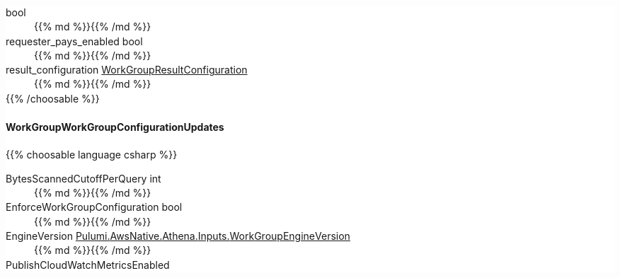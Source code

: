 </span>
        <span class="property-indicator"></span>
        <span class="property-type">bool</span>
    </dt>
    <dd>{{% md %}}{{% /md %}}</dd><dt class="property-optional"
            title="Optional">
        <span id="requester_pays_enabled_python">
<a href="#requester_pays_enabled_python" style="color: inherit; text-decoration: inherit;">requester_<wbr>pays_<wbr>enabled</a>
</span>
        <span class="property-indicator"></span>
        <span class="property-type">bool</span>
    </dt>
    <dd>{{% md %}}{{% /md %}}</dd><dt class="property-optional"
            title="Optional">
        <span id="result_configuration_python">
<a href="#result_configuration_python" style="color: inherit; text-decoration: inherit;">result_<wbr>configuration</a>
</span>
        <span class="property-indicator"></span>
        <span class="property-type"><a href="#workgroupresultconfiguration">Work<wbr>Group<wbr>Result<wbr>Configuration</a></span>
    </dt>
    <dd>{{% md %}}{{% /md %}}</dd></dl>
{{% /choosable %}}

<h4 id="workgroupworkgroupconfigurationupdates">Work<wbr>Group<wbr>Work<wbr>Group<wbr>Configuration<wbr>Updates</h4>

{{% choosable language csharp %}}
<dl class="resources-properties"><dt class="property-optional"
            title="Optional">
        <span id="bytesscannedcutoffperquery_csharp">
<a href="#bytesscannedcutoffperquery_csharp" style="color: inherit; text-decoration: inherit;">Bytes<wbr>Scanned<wbr>Cutoff<wbr>Per<wbr>Query</a>
</span>
        <span class="property-indicator"></span>
        <span class="property-type">int</span>
    </dt>
    <dd>{{% md %}}{{% /md %}}</dd><dt class="property-optional"
            title="Optional">
        <span id="enforceworkgroupconfiguration_csharp">
<a href="#enforceworkgroupconfiguration_csharp" style="color: inherit; text-decoration: inherit;">Enforce<wbr>Work<wbr>Group<wbr>Configuration</a>
</span>
        <span class="property-indicator"></span>
        <span class="property-type">bool</span>
    </dt>
    <dd>{{% md %}}{{% /md %}}</dd><dt class="property-optional"
            title="Optional">
        <span id="engineversion_csharp">
<a href="#engineversion_csharp" style="color: inherit; text-decoration: inherit;">Engine<wbr>Version</a>
</span>
        <span class="property-indicator"></span>
        <span class="property-type"><a href="#workgroupengineversion">Pulumi.<wbr>Aws<wbr>Native.<wbr>Athena.<wbr>Inputs.<wbr>Work<wbr>Group<wbr>Engine<wbr>Version</a></span>
    </dt>
    <dd>{{% md %}}{{% /md %}}</dd><dt class="property-optional"
            title="Optional">
        <span id="publishcloudwatchmetricsenabled_csharp">
<a href="#publishcloudwatchmetricsenabled_csharp" style="color: inherit; text-decoration: inherit;">Publish<wbr>Cloud<wbr>Watch<wbr>Metrics<wbr>Enabled</a>
</span>